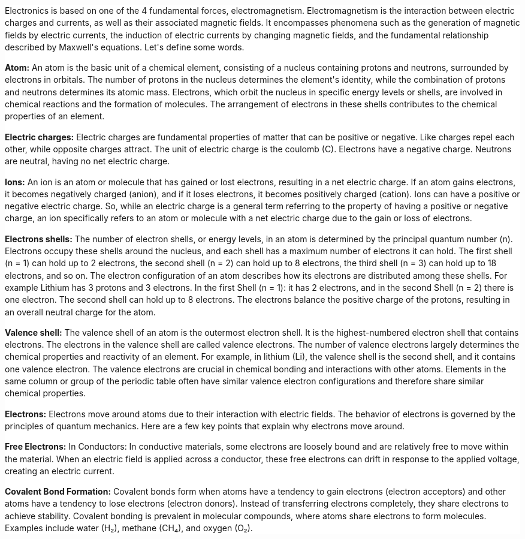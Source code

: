 Electronics is based on one of the 4 fundamental forces, electromagnetism. Electromagnetism is the interaction between electric charges and currents, as well as their associated magnetic fields. It encompasses phenomena such as the generation of magnetic fields by electric currents, the induction of electric currents by changing magnetic fields, and the fundamental relationship described by Maxwell's equations. Let's define some words.

**Atom:** An atom is the basic unit of a chemical element, consisting of a nucleus containing protons and neutrons, surrounded by electrons in orbitals. The number of protons in the nucleus determines the element's identity, while the combination of protons and neutrons determines its atomic mass. Electrons, which orbit the nucleus in specific energy levels or shells, are involved in chemical reactions and the formation of molecules. The arrangement of electrons in these shells contributes to the chemical properties of an element.

**Electric charges:** Electric charges are fundamental properties of matter that can be positive or negative. Like charges repel each other, while opposite charges attract. The unit of electric charge is the coulomb (C). Electrons have a negative charge. Neutrons are neutral, having no net electric charge.

**Ions:** An ion is an atom or molecule that has gained or lost electrons, resulting in a net electric charge. If an atom gains electrons, it becomes negatively charged (anion), and if it loses electrons, it becomes positively charged (cation). Ions can have a positive or negative electric charge. So, while an electric charge is a general term referring to the property of having a positive or negative charge, an ion specifically refers to an atom or molecule with a net electric charge due to the gain or loss of electrons.

**Electrons shells:** The number of electron shells, or energy levels, in an atom is determined by the principal quantum number (n). Electrons occupy these shells around the nucleus, and each shell has a maximum number of electrons it can hold. The first shell (n = 1) can hold up to 2 electrons, the second shell (n = 2) can hold up to 8 electrons, the third shell (n = 3) can hold up to 18 electrons, and so on. The electron configuration of an atom describes how its electrons are distributed among these shells. For example Lithium has 3 protons and 3 electrons. In the first Shell (n = 1): it has 2 electrons, and in the second Shell (n = 2) there is one electron. The second shell can hold up to 8 electrons. The electrons balance the positive charge of the protons, resulting in an overall neutral charge for the atom.

**Valence shell:** The valence shell of an atom is the outermost electron shell. It is the highest-numbered electron shell that contains electrons. The electrons in the valence shell are called valence electrons. The number of valence electrons largely determines the chemical properties and reactivity of an element. For example, in lithium (Li), the valence shell is the second shell, and it contains one valence electron. The valence electrons are crucial in chemical bonding and interactions with other atoms. Elements in the same column or group of the periodic table often have similar valence electron configurations and therefore share similar chemical properties.

**Electrons:** Electrons move around atoms due to their interaction with electric fields. The behavior of electrons is governed by the principles of quantum mechanics. Here are a few key points that explain why electrons move around.

**Free Electrons:** In Conductors: In conductive materials, some electrons are loosely bound and are relatively free to move within the material. When an electric field is applied across a conductor, these free electrons can drift in response to the applied voltage, creating an electric current.

**Covalent Bond Formation:** Covalent bonds form when atoms have a tendency to gain electrons (electron acceptors) and other atoms have a tendency to lose electrons (electron donors). Instead of transferring electrons completely, they share electrons to achieve stability. Covalent bonding is prevalent in molecular compounds, where atoms share electrons to form molecules. Examples include water (H₂), methane (CH₄), and oxygen (O₂).
